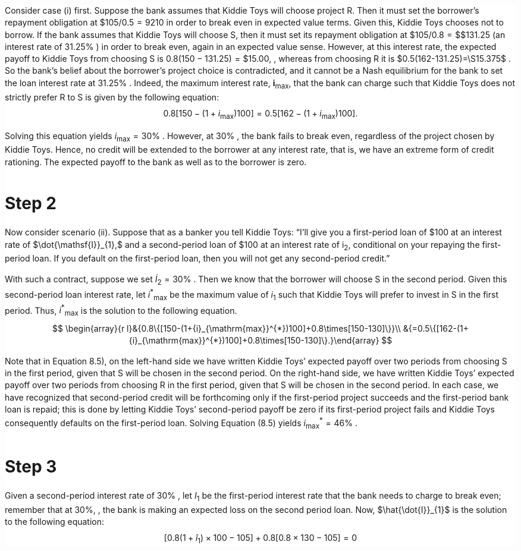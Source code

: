 Consider case (i) first. Suppose the bank assumes that Kiddie Toys will choose project R. Then it must set the borrower’s repayment obligation at $\$105/0.5=9210$ in order to break even in expected value terms. Given this, Kiddie Toys chooses not to borrow. If the bank assumes that Kiddie Toys will choose S, then it must set its repayment obligation at $\$105/0.8=\$\$131.25$ (an interest rate of $31.25\%$ ) in order to break even, again in an expected value sense. However, at this interest rate, the expected payoff to Kiddie Toys from choosing S is $0.8(150-131.25)=\$15.00,$ , whereas from choosing R it is $0.5(162-131.25)=\S15.375$ . So the bank’s belief about the borrower’s project choice is contradicted, and it cannot be a Nash equilibrium for the bank to set the loan interest rate at $31.25\%$ . Indeed, the maximum interest rate, ${\boldsymbol{i}}_{\mathrm{max}},$ that the bank can charge such that Kiddie Toys does not strictly prefer R to S is given by the following equation:  
$$
0.8[150-(1+{i_{\operatorname*{max}}})100]=0.5[162-(1+{i_{\operatorname*{max}}})100].
$$  

Solving this equation yields $i_{\mathrm{max}}=30\%$ . However, at $30\%$ , the bank fails to break even, regardless of the project chosen by Kiddie Toys. Hence, no credit will be extended to the borrower at any interest rate, that is, we have an extreme form of credit rationing. The expected payoff to the bank as well as to the borrower is zero.  

# Step 2  

Now consider scenario (ii). Suppose that as a banker you tell Kiddie Toys: “I’ll give you a first-period loan of $\$100$ at an interest rate of $\dot{\mathsf{I}}_{1},$ and a second-period loan of $\$100$ at an interest rate of $\mathsf{i}_{2},$ conditional on your repaying the first-period loan. If you default on the first-period loan, then you will not get any second-period credit.”  

With such a contract, suppose we set $\dot{I}_{2}=30\%$ . Then we know that the borrower will choose S in the second period. Given this second-period loan interest rate, let $i^{*}\mathrm{_{max}}$ be the maximum value of $i_{1}$ such that Kiddie Toys will prefer to invest in S in the first period. Thus, $i^{*}\mathrm{_{max}}$ is the solution to the following equation.  
$$
\begin{array}{r l}&{0.8\{[150-(1+{i}_{\mathrm{max}}^{*})100]+0.8\times[150-130]\}}\\ &{=0.5\{[162-(1+{i}_{\mathrm{max}}^{*})100]+0.8\times[150-130]\}.}\end{array}
$$  

Note that in Equation  8.5), on the left-hand side we have written Kiddie Toys’ expected payoff over two periods from choosing S in the first period, given that S will be chosen in the second period. On the right-hand side, we have written Kiddie Toys’ expected payoff over two periods from choosing R in the first period, given that S will be chosen in the second period. In each case, we have recognized that second-period credit will be forthcoming only if the first-period project succeeds and the first-period bank loan is repaid; this is done by letting Kiddie Toys’ second-period payoff be zero if its first-period project fails and Kiddie Toys consequently defaults on the first-period loan. Solving Equation (8.5) yields $i_{\mathrm{max}}^{*}=46\%$ .  

# Step 3  

Given a second-period interest rate of $30\%$ , let $I_{1}$ be the first-period interest rate that the bank needs to charge to break even; remember that at $30\%,$ , the bank is making an expected loss on the second period loan. Now, $\hat{\dot{I}}_{1}$ is the solution to the following equation:  
$$
[0.8(1+\hat{i}_{1})\times100-105]+0.8[0.8\times130-105]=0
$$  
